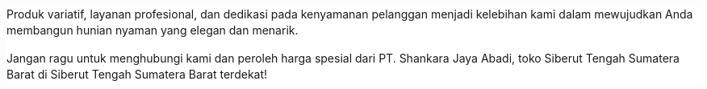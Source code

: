 Produk variatif, layanan profesional, dan dedikasi pada kenyamanan pelanggan menjadi kelebihan kami dalam mewujudkan Anda membangun hunian nyaman yang elegan dan menarik.

Jangan ragu untuk menghubungi kami dan peroleh harga spesial dari PT. Shankara Jaya Abadi, toko Siberut Tengah Sumatera Barat di Siberut Tengah Sumatera Barat terdekat!